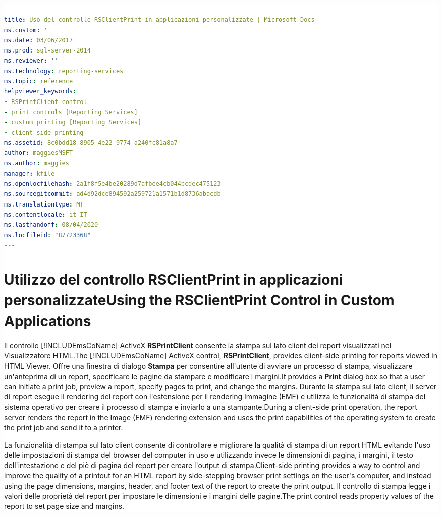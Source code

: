 ```yaml
---
title: Uso del controllo RSClientPrint in applicazioni personalizzate | Microsoft Docs
ms.custom: ''
ms.date: 03/06/2017
ms.prod: sql-server-2014
ms.reviewer: ''
ms.technology: reporting-services
ms.topic: reference
helpviewer_keywords:
- RSPrintClient control
- print controls [Reporting Services]
- custom printing [Reporting Services]
- client-side printing
ms.assetid: 8c0bdd18-8905-4e22-9774-a240fc81a8a7
author: maggiesMSFT
ms.author: maggies
manager: kfile
ms.openlocfilehash: 2a1f8f5e4be20289d7afbee4cb044bcdec475123
ms.sourcegitcommit: ad4d92dce894592a259721a1571b1d8736abacdb
ms.translationtype: MT
ms.contentlocale: it-IT
ms.lasthandoff: 08/04/2020
ms.locfileid: "87723368"
---
```

# <a name="using-the-rsclientprint-control-in-custom-applications"></a><span data-ttu-id="b0c50-102">Utilizzo del controllo RSClientPrint in applicazioni personalizzate</span><span class="sxs-lookup"><span data-stu-id="b0c50-102">Using the RSClientPrint Control in Custom Applications</span></span>
  <span data-ttu-id="b0c50-103">Il controllo [!INCLUDE[msCoName](../../../includes/msconame-md.md)] ActiveX **RSPrintClient** consente la stampa sul lato client dei report visualizzati nel Visualizzatore HTML.</span><span class="sxs-lookup"><span data-stu-id="b0c50-103">The [!INCLUDE[msCoName](../../../includes/msconame-md.md)] ActiveX control, **RSPrintClient**, provides client-side printing for reports viewed in HTML Viewer.</span></span> <span data-ttu-id="b0c50-104">Offre una finestra di dialogo **Stampa** per consentire all'utente di avviare un processo di stampa, visualizzare un'anteprima di un report, specificare le pagine da stampare e modificare i margini.</span><span class="sxs-lookup"><span data-stu-id="b0c50-104">It provides a **Print** dialog box so that a user can initiate a print job, preview a report, specify pages to print, and change the margins.</span></span> <span data-ttu-id="b0c50-105">Durante la stampa sul lato client, il server di report esegue il rendering del report con l'estensione per il rendering Immagine (EMF) e utilizza le funzionalità di stampa del sistema operativo per creare il processo di stampa e inviarlo a una stampante.</span><span class="sxs-lookup"><span data-stu-id="b0c50-105">During a client-side print operation, the report server renders the report in the Image (EMF) rendering extension and uses the print capabilities of the operating system to create the print job and send it to a printer.</span></span>  
  
 <span data-ttu-id="b0c50-106">La funzionalità di stampa sul lato client consente di controllare e migliorare la qualità di stampa di un report HTML evitando l'uso delle impostazioni di stampa del browser del computer in uso e utilizzando invece le dimensioni di pagina, i margini, il testo dell'intestazione e del piè di pagina del report per creare l'output di stampa.</span><span class="sxs-lookup"><span data-stu-id="b0c50-106">Client-side printing provides a way to control and improve the quality of a printout for an HTML report by side-stepping browser print settings on the user's computer, and instead using the page dimensions, margins, header, and footer text of the report to create the print output.</span></span> <span data-ttu-id="b0c50-107">Il controllo di stampa legge i valori delle proprietà del report per impostare le dimensioni e i margini delle pagine.</span><span class="sxs-lookup"><span data-stu-id="b0c50-107">The print control reads property values of the report to set page size and margins.</span></span>  
  